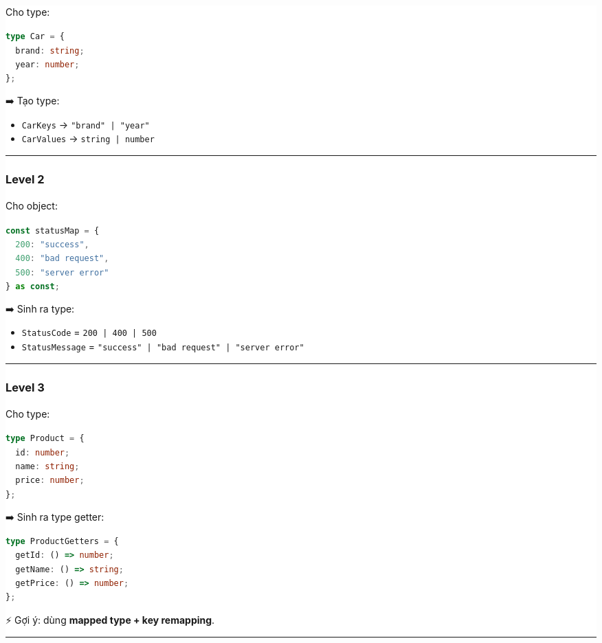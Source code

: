 Cho type:

```ts
type Car = {
  brand: string;
  year: number;
};
```

➡️ Tạo type:

* `CarKeys` → `"brand" | "year"`
* `CarValues` → `string | number`

---

### Level 2

Cho object:

```ts
const statusMap = {
  200: "success",
  400: "bad request",
  500: "server error"
} as const;
```

➡️ Sinh ra type:

* `StatusCode` = `200 | 400 | 500`
* `StatusMessage` = `"success" | "bad request" | "server error"`

---

### Level 3

Cho type:

```ts
type Product = {
  id: number;
  name: string;
  price: number;
};
```

➡️ Sinh ra type getter:

```ts
type ProductGetters = {
  getId: () => number;
  getName: () => string;
  getPrice: () => number;
};
```

⚡ Gợi ý: dùng **mapped type + key remapping**.

---